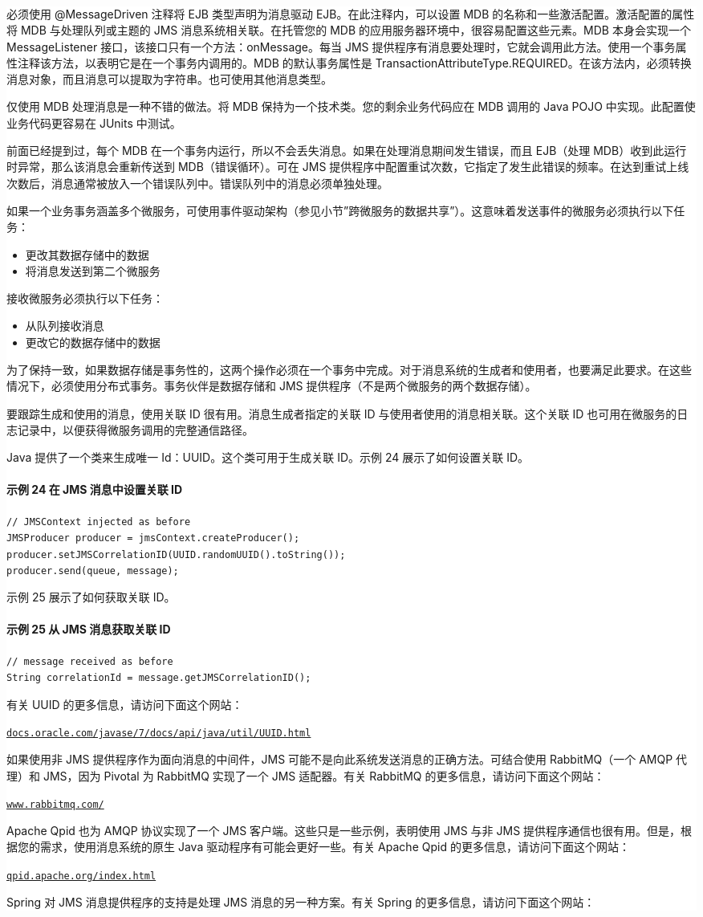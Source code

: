 必须使用 @MessageDriven 注释将 EJB 类型声明为消息驱动 EJB。在此注释内，可以设置 MDB 的名称和一些激活配置。激活配置的属性将 MDB 与处理队列或主题的 JMS 消息系统相关联。在托管您的 MDB 的应用服务器环境中，很容易配置这些元素。MDB 本身会实现一个 MessageListener 接口，该接口只有一个方法：onMessage。每当 JMS 提供程序有消息要处理时，它就会调用此方法。使用一个事务属性注释该方法，以表明它是在一个事务内调用的。MDB 的默认事务属性是 TransactionAttributeType.REQUIRED。在该方法内，必须转换消息对象，而且消息可以提取为字符串。也可使用其他消息类型。

仅使用 MDB 处理消息是一种不错的做法。将 MDB 保持为一个技术类。您的剩余业务代码应在 MDB 调用的 Java POJO 中实现。此配置使业务代码更容易在 JUnits 中测试。

前面已经提到过，每个 MDB 在一个事务内运行，所以不会丢失消息。如果在处理消息期间发生错误，而且 EJB（处理 MDB）收到此运行时异常，那么该消息会重新传送到 MDB（错误循环）。可在 JMS 提供程序中配置重试次数，它指定了发生此错误的频率。在达到重试上线次数后，消息通常被放入一个错误队列中。错误队列中的消息必须单独处理。

如果一个业务事务涵盖多个微服务，可使用事件驱动架构（参见小节”跨微服务的数据共享”）。这意味着发送事件的微服务必须执行以下任务：

*   更改其数据存储中的数据
*   将消息发送到第二个微服务

接收微服务必须执行以下任务：

*   从队列接收消息
*   更改它的数据存储中的数据

为了保持一致，如果数据存储是事务性的，这两个操作必须在一个事务中完成。对于消息系统的生成者和使用者，也要满足此要求。在这些情况下，必须使用分布式事务。事务伙伴是数据存储和 JMS 提供程序（不是两个微服务的两个数据存储）。

要跟踪生成和使用的消息，使用关联 ID 很有用。消息生成者指定的关联 ID 与使用者使用的消息相关联。这个关联 ID 也可用在微服务的日志记录中，以便获得微服务调用的完整通信路径。

Java 提供了一个类来生成唯一 Id：UUID。这个类可用于生成关联 ID。示例 24 展示了如何设置关联 ID。

#### 示例 24 在 JMS 消息中设置关联 ID

```
// JMSContext injected as before
JMSProducer producer = jmsContext.createProducer();
producer.setJMSCorrelationID(UUID.randomUUID().toString());
producer.send(queue, message); 
```

示例 25 展示了如何获取关联 ID。

#### 示例 25 从 JMS 消息获取关联 ID

```
// message received as before
String correlationId = message.getJMSCorrelationID(); 
```

有关 UUID 的更多信息，请访问下面这个网站：

[`docs.oracle.com/javase/7/docs/api/java/util/UUID.html`](http://docs.oracle.com/javase/7/docs/api/java/util/UUID.html)

如果使用非 JMS 提供程序作为面向消息的中间件，JMS 可能不是向此系统发送消息的正确方法。可结合使用 RabbitMQ（一个 AMQP 代理）和 JMS，因为 Pivotal 为 RabbitMQ 实现了一个 JMS 适配器。有关 RabbitMQ 的更多信息，请访问下面这个网站：

[`www.rabbitmq.com/`](http://www.rabbitmq.com/)

Apache Qpid 也为 AMQP 协议实现了一个 JMS 客户端。这些只是一些示例，表明使用 JMS 与非 JMS 提供程序通信也很有用。但是，根据您的需求，使用消息系统的原生 Java 驱动程序有可能会更好一些。有关 Apache Qpid 的更多信息，请访问下面这个网站：

[`qpid.apache.org/index.html`](http://qpid.apache.org/index.html)

Spring 对 JMS 消息提供程序的支持是处理 JMS 消息的另一种方案。有关 Spring 的更多信息，请访问下面这个网站：
